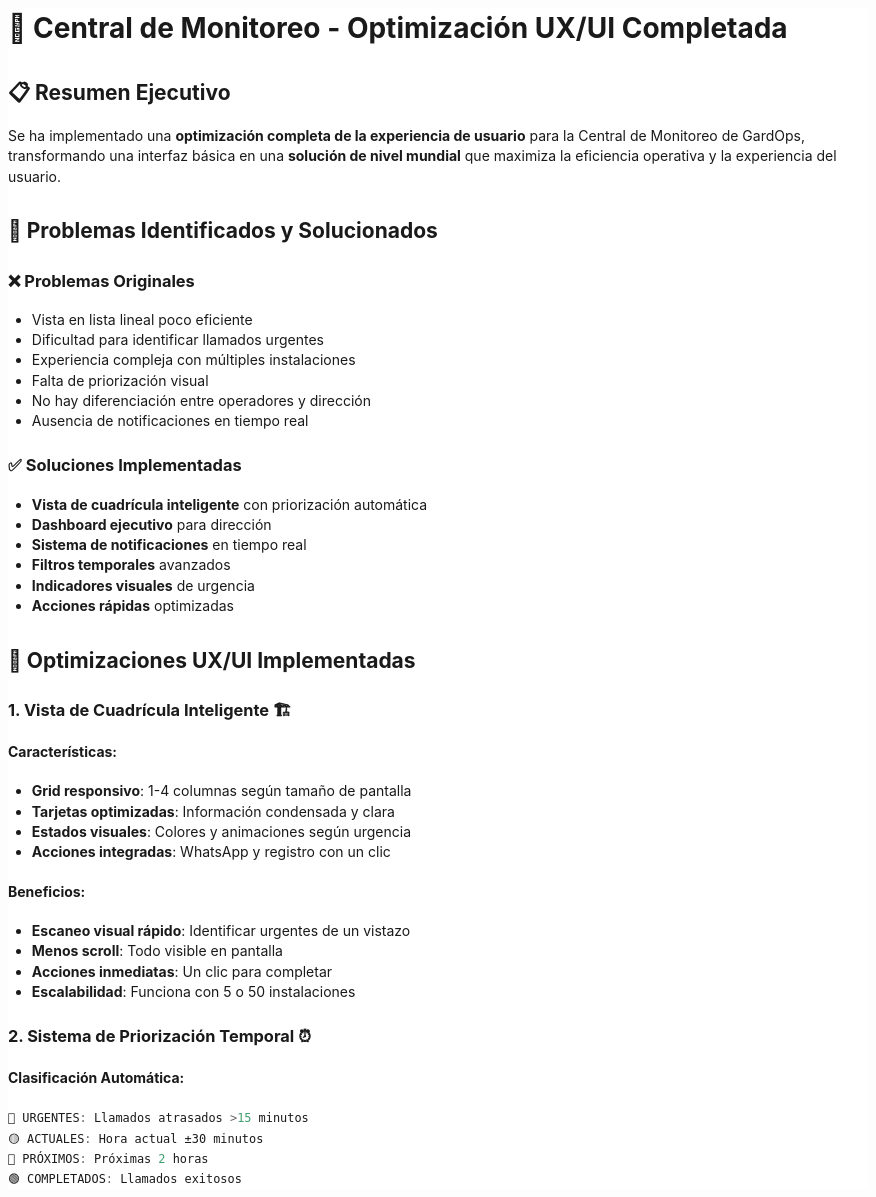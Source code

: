 # 🚀 Central de Monitoreo - Optimización UX/UI Completada

## 📋 Resumen Ejecutivo

Se ha implementado una **optimización completa de la experiencia de usuario** para la Central de Monitoreo de GardOps, transformando una interfaz básica en una **solución de nivel mundial** que maximiza la eficiencia operativa y la experiencia del usuario.

## 🎯 Problemas Identificados y Solucionados

### ❌ **Problemas Originales**
- Vista en lista lineal poco eficiente
- Dificultad para identificar llamados urgentes
- Experiencia compleja con múltiples instalaciones
- Falta de priorización visual
- No hay diferenciación entre operadores y dirección
- Ausencia de notificaciones en tiempo real

### ✅ **Soluciones Implementadas**
- **Vista de cuadrícula inteligente** con priorización automática
- **Dashboard ejecutivo** para dirección
- **Sistema de notificaciones** en tiempo real
- **Filtros temporales** avanzados
- **Indicadores visuales** de urgencia
- **Acciones rápidas** optimizadas

## 🎨 **Optimizaciones UX/UI Implementadas**

### **1. Vista de Cuadrícula Inteligente** 🏗️

#### **Características:**
- **Grid responsivo**: 1-4 columnas según tamaño de pantalla
- **Tarjetas optimizadas**: Información condensada y clara
- **Estados visuales**: Colores y animaciones según urgencia
- **Acciones integradas**: WhatsApp y registro con un clic

#### **Beneficios:**
- **Escaneo visual rápido**: Identificar urgentes de un vistazo
- **Menos scroll**: Todo visible en pantalla
- **Acciones inmediatas**: Un clic para completar
- **Escalabilidad**: Funciona con 5 o 50 instalaciones

### **2. Sistema de Priorización Temporal** ⏰

#### **Clasificación Automática:**
```typescript
🔴 URGENTES: Llamados atrasados >15 minutos
🟡 ACTUALES: Hora actual ±30 minutos  
🔵 PRÓXIMOS: Próximas 2 horas
🟢 COMPLETADOS: Llamados exitosos
```
